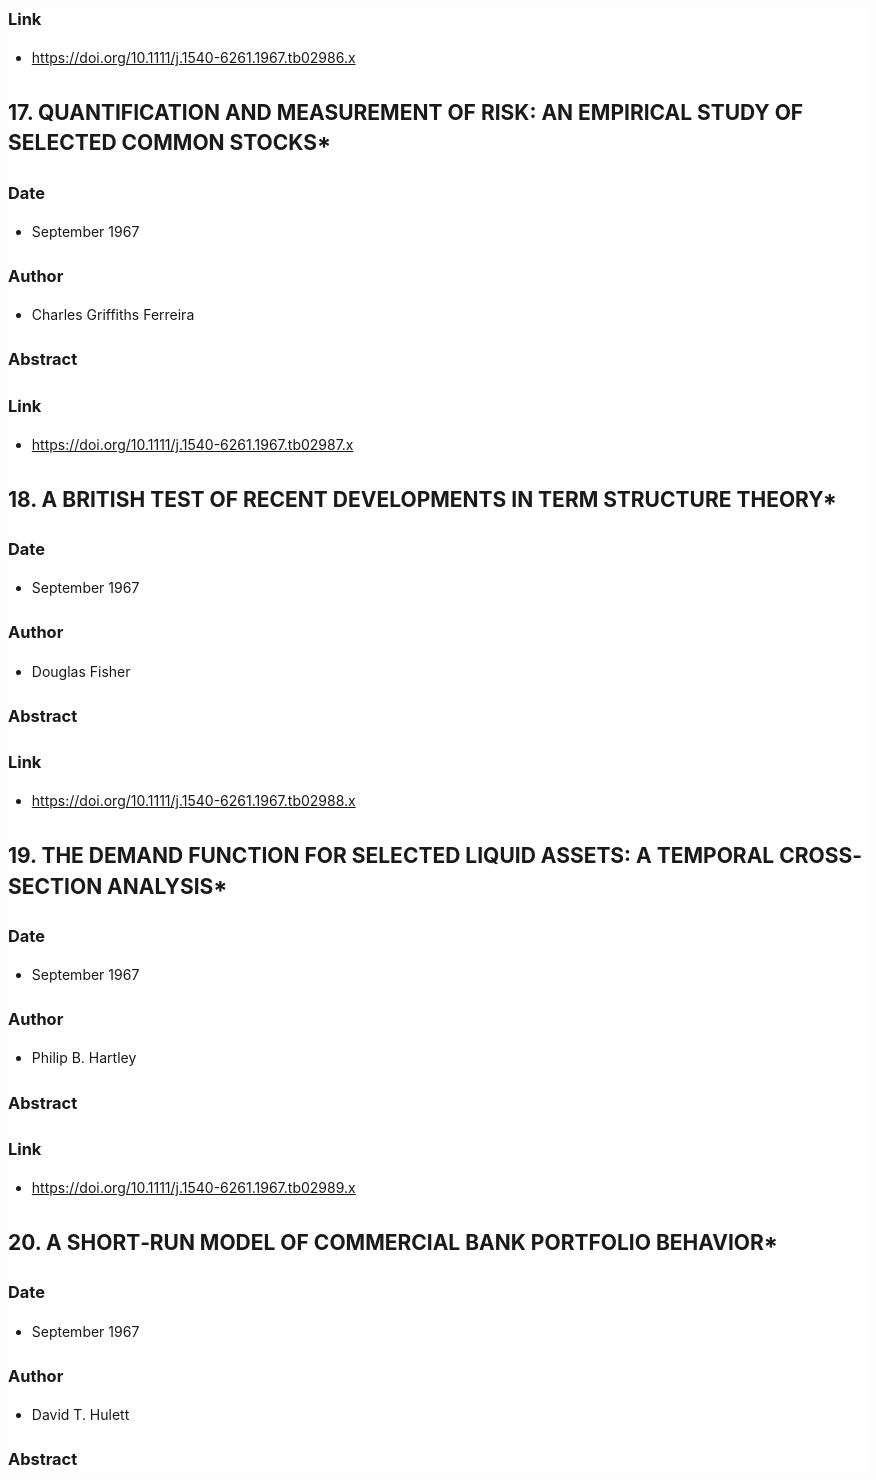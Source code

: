 ### Link
- https://doi.org/10.1111/j.1540-6261.1967.tb02986.x

## 17. QUANTIFICATION AND MEASUREMENT OF RISK: AN EMPIRICAL STUDY OF SELECTED COMMON STOCKS*
### Date
- September 1967
### Author
- Charles Griffiths Ferreira
### Abstract

### Link
- https://doi.org/10.1111/j.1540-6261.1967.tb02987.x

## 18. A BRITISH TEST OF RECENT DEVELOPMENTS IN TERM STRUCTURE THEORY*
### Date
- September 1967
### Author
- Douglas Fisher
### Abstract

### Link
- https://doi.org/10.1111/j.1540-6261.1967.tb02988.x

## 19. THE DEMAND FUNCTION FOR SELECTED LIQUID ASSETS: A TEMPORAL CROSS‐SECTION ANALYSIS*
### Date
- September 1967
### Author
- Philip B. Hartley
### Abstract

### Link
- https://doi.org/10.1111/j.1540-6261.1967.tb02989.x

## 20. A SHORT‐RUN MODEL OF COMMERCIAL BANK PORTFOLIO BEHAVIOR*
### Date
- September 1967
### Author
- David T. Hulett
### Abstract
